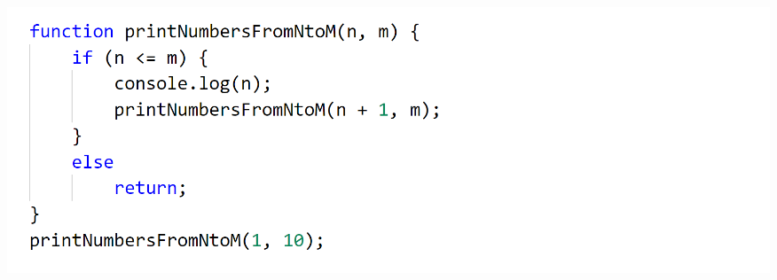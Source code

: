 <img src="./RecursivePrint.png" style="width:60%;min-width:500px;max-width:600px;" alt="Imprimir números recursivamente en JavaScript" title="Imprimir números recursivamente en JavaScript" >